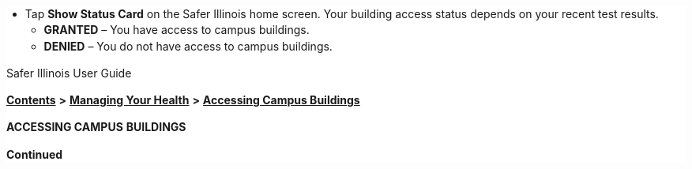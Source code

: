 * Tap __Show Status Card__ on the Safer Illinois home screen\. Your building access status depends on your recent test results\.
  * __GRANTED__ – You have access to campus buildings\.
  * __DENIED__ – You do not have access to campus buildings\.

Safer Illinois User Guide

__[Contents](slide5.xml)__  __>__  __[Managing Your Health](slide35.xml)__  __>__  __[Accessing Campus Buildings](slide36.xml)__

__ACCESSING CAMPUS__  __BUILDINGS__

__Continued__
